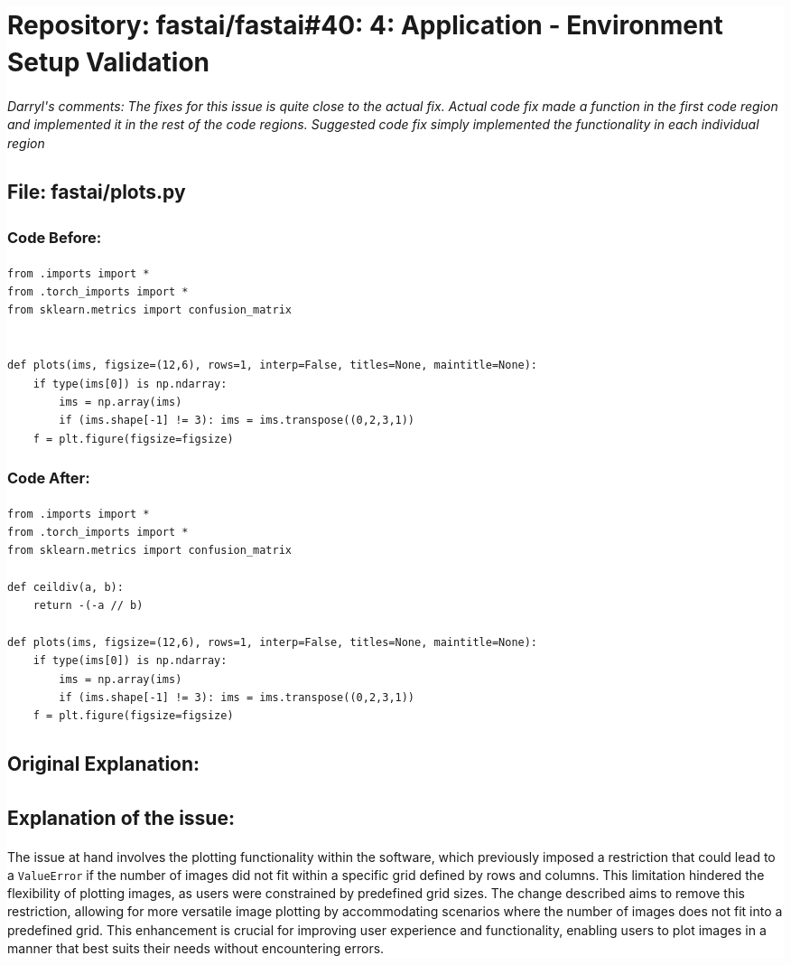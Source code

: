 # Repository: fastai/fastai#40: 4: Application - Environment Setup  Validation
*Darryl's comments: The fixes for this issue is quite close to the actual fix. Actual code fix made a function in the first code region and implemented it in the rest of the code regions. Suggested code fix simply implemented the functionality in each individual region*
## File: fastai/plots.py
### Code Before:
```
from .imports import *
from .torch_imports import *
from sklearn.metrics import confusion_matrix


def plots(ims, figsize=(12,6), rows=1, interp=False, titles=None, maintitle=None):
    if type(ims[0]) is np.ndarray:
        ims = np.array(ims)
        if (ims.shape[-1] != 3): ims = ims.transpose((0,2,3,1))
    f = plt.figure(figsize=figsize)
```

### Code After:
```
from .imports import *
from .torch_imports import *
from sklearn.metrics import confusion_matrix

def ceildiv(a, b):
    return -(-a // b)

def plots(ims, figsize=(12,6), rows=1, interp=False, titles=None, maintitle=None):
    if type(ims[0]) is np.ndarray:
        ims = np.array(ims)
        if (ims.shape[-1] != 3): ims = ims.transpose((0,2,3,1))
    f = plt.figure(figsize=figsize)
```

## Original Explanation:
## Explanation of the issue:
The issue at hand involves the plotting functionality within the software, which previously imposed a restriction that could lead to a `ValueError` if the number of images did not fit within a specific grid defined by rows and columns. This limitation hindered the flexibility of plotting images, as users were constrained by predefined grid sizes. The change described aims to remove this restriction, allowing for more versatile image plotting by accommodating scenarios where the number of images does not fit into a predefined grid. This enhancement is crucial for improving user experience and functionality, enabling users to plot images in a manner that best suits their needs without encountering errors.
